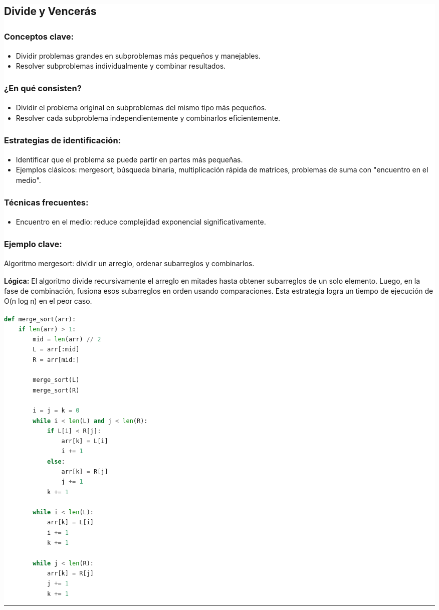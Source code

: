 
## Divide y Vencerás

### Conceptos clave:

- Dividir problemas grandes en subproblemas más pequeños y manejables.
- Resolver subproblemas individualmente y combinar resultados.

### ¿En qué consisten?

- Dividir el problema original en subproblemas del mismo tipo más pequeños.
- Resolver cada subproblema independientemente y combinarlos eficientemente.

### Estrategias de identificación:

- Identificar que el problema se puede partir en partes más pequeñas.
- Ejemplos clásicos: mergesort, búsqueda binaria, multiplicación rápida de matrices, problemas de suma con "encuentro en el medio".

### Técnicas frecuentes:

- Encuentro en el medio: reduce complejidad exponencial significativamente.

### Ejemplo clave:

Algoritmo mergesort: dividir un arreglo, ordenar subarreglos y combinarlos.

**Lógica:** El algoritmo divide recursivamente el arreglo en mitades hasta obtener subarreglos de un solo elemento. Luego, en la fase de combinación, fusiona esos subarreglos en orden usando comparaciones. Esta estrategia logra un tiempo de ejecución de O(n log n) en el peor caso.

```python
def merge_sort(arr):
    if len(arr) > 1:
        mid = len(arr) // 2
        L = arr[:mid]
        R = arr[mid:]

        merge_sort(L)
        merge_sort(R)

        i = j = k = 0
        while i < len(L) and j < len(R):
            if L[i] < R[j]:
                arr[k] = L[i]
                i += 1
            else:
                arr[k] = R[j]
                j += 1
            k += 1

        while i < len(L):
            arr[k] = L[i]
            i += 1
            k += 1

        while j < len(R):
            arr[k] = R[j]
            j += 1
            k += 1
```

---